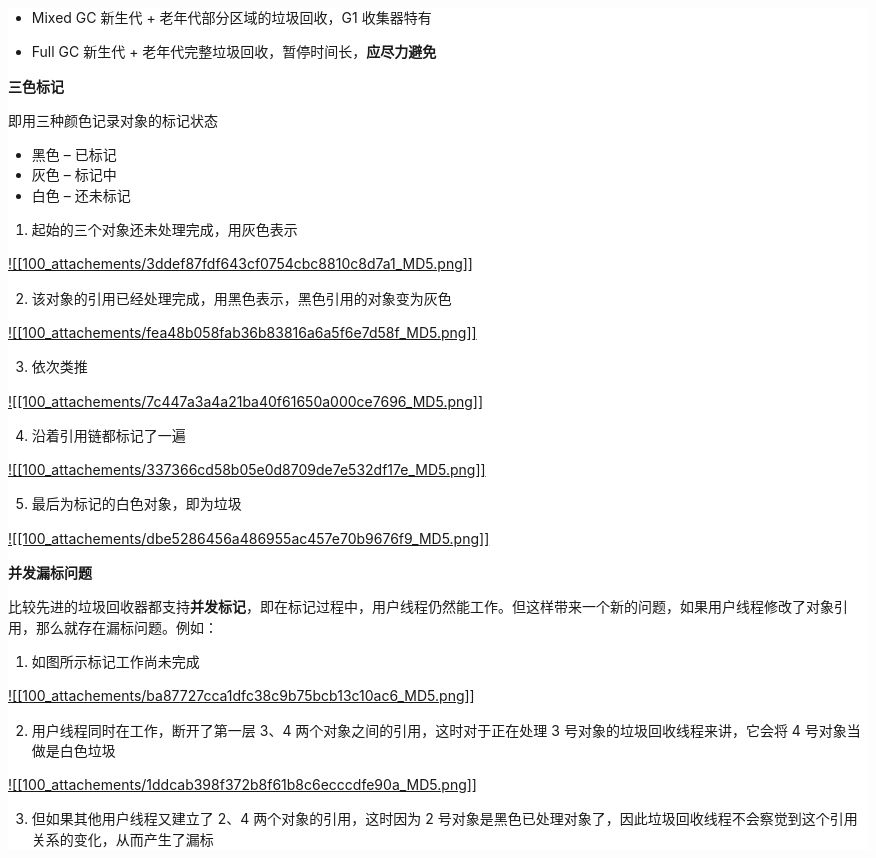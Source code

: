 - Mixed GC 新生代 + 老年代部分区域的垃圾回收，G1 收集器特有
    
- Full GC 新生代 + 老年代完整垃圾回收，暂停时间长，**应尽力避免**
    

**三色标记**

即用三种颜色记录对象的标记状态

- 黑色 – 已标记
- 灰色 – 标记中
- 白色 – 还未标记

1. 起始的三个对象还未处理完成，用灰色表示

[![[100_attachements/3ddef87fdf643cf0754cbc8810c8d7a1_MD5.png]]](https://github.com/re4388/Interview_Heima_Demo01/blob/main/day03-%E8%99%9A%E6%8B%9F%E6%9C%BA/%E8%AE%B2%E4%B9%89/img/image-20210831215016566.png)

2. 该对象的引用已经处理完成，用黑色表示，黑色引用的对象变为灰色

[![[100_attachements/fea48b058fab36b83816a6a5f6e7d58f_MD5.png]]](https://github.com/re4388/Interview_Heima_Demo01/blob/main/day03-%E8%99%9A%E6%8B%9F%E6%9C%BA/%E8%AE%B2%E4%B9%89/img/image-20210831215033510.png)

3. 依次类推

[![[100_attachements/7c447a3a4a21ba40f61650a000ce7696_MD5.png]]](https://github.com/re4388/Interview_Heima_Demo01/blob/main/day03-%E8%99%9A%E6%8B%9F%E6%9C%BA/%E8%AE%B2%E4%B9%89/img/image-20210831215105280.png)

4. 沿着引用链都标记了一遍

[![[100_attachements/337366cd58b05e0d8709de7e532df17e_MD5.png]]](https://github.com/re4388/Interview_Heima_Demo01/blob/main/day03-%E8%99%9A%E6%8B%9F%E6%9C%BA/%E8%AE%B2%E4%B9%89/img/image-20210831215146276.png)

5. 最后为标记的白色对象，即为垃圾

[![[100_attachements/dbe5286456a486955ac457e70b9676f9_MD5.png]]](https://github.com/re4388/Interview_Heima_Demo01/blob/main/day03-%E8%99%9A%E6%8B%9F%E6%9C%BA/%E8%AE%B2%E4%B9%89/img/image-20210831215158311.png)

**并发漏标问题**

比较先进的垃圾回收器都支持**并发标记**，即在标记过程中，用户线程仍然能工作。但这样带来一个新的问题，如果用户线程修改了对象引用，那么就存在漏标问题。例如：

1. 如图所示标记工作尚未完成

[![[100_attachements/ba87727cca1dfc38c9b75bcb13c10ac6_MD5.png]]](https://github.com/re4388/Interview_Heima_Demo01/blob/main/day03-%E8%99%9A%E6%8B%9F%E6%9C%BA/%E8%AE%B2%E4%B9%89/img/image-20210831215846876.png)

2. 用户线程同时在工作，断开了第一层 3、4 两个对象之间的引用，这时对于正在处理 3 号对象的垃圾回收线程来讲，它会将 4 号对象当做是白色垃圾

[![[100_attachements/1ddcab398f372b8f61b8c6ecccdfe90a_MD5.png]]](https://github.com/re4388/Interview_Heima_Demo01/blob/main/day03-%E8%99%9A%E6%8B%9F%E6%9C%BA/%E8%AE%B2%E4%B9%89/img/image-20210831215904073.png)

3. 但如果其他用户线程又建立了 2、4 两个对象的引用，这时因为 2 号对象是黑色已处理对象了，因此垃圾回收线程不会察觉到这个引用关系的变化，从而产生了漏标
